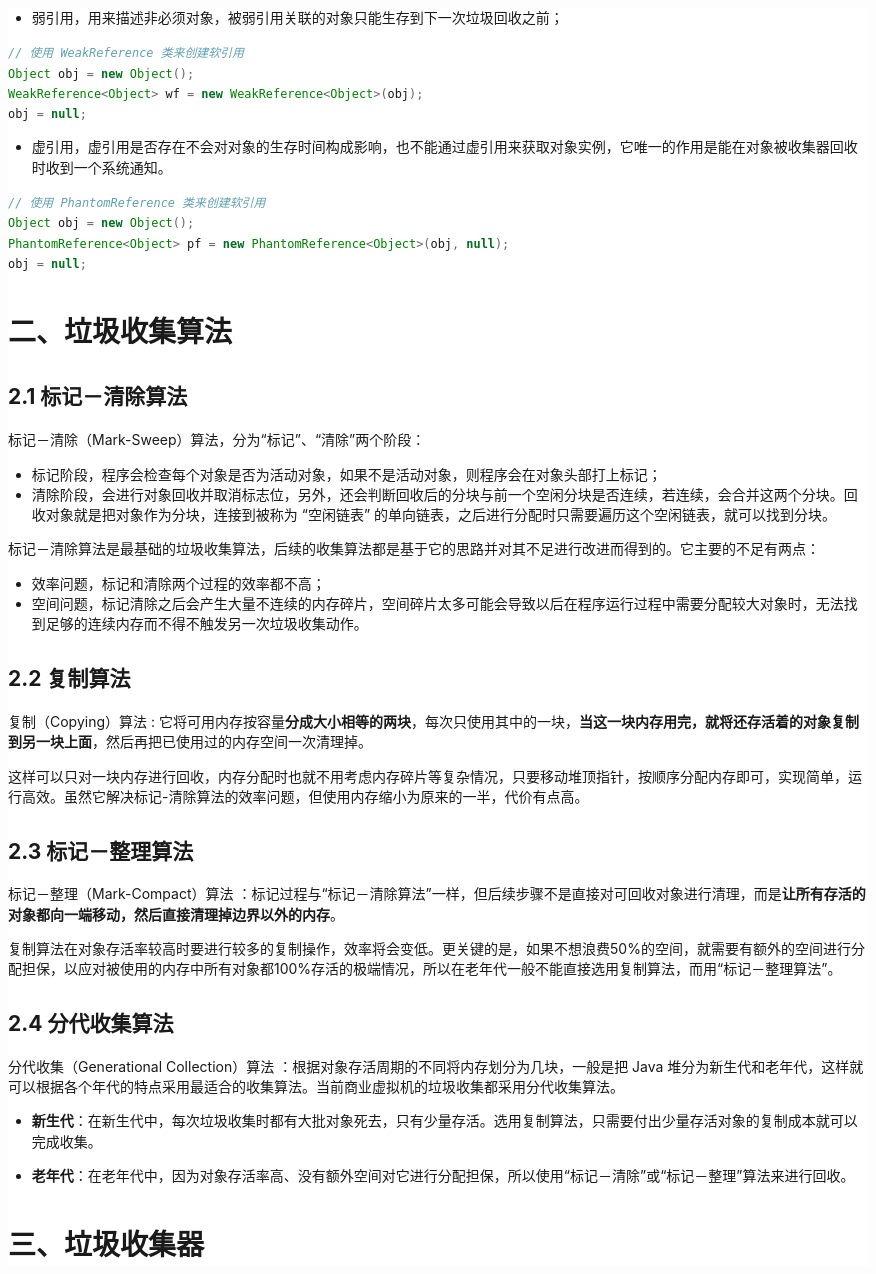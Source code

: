 - 弱引用，用来描述非必须对象，被弱引用关联的对象只能生存到下一次垃圾回收之前；
```java
// 使用 WeakReference 类来创建软引用
Object obj = new Object();
WeakReference<Object> wf = new WeakReference<Object>(obj);
obj = null;
```

- 虚引用，虚引用是否存在不会对对象的生存时间构成影响，也不能通过虚引用来获取对象实例，它唯一的作用是能在对象被收集器回收时收到一个系统通知。
```java
// 使用 PhantomReference 类来创建软引用
Object obj = new Object();
PhantomReference<Object> pf = new PhantomReference<Object>(obj, null);
obj = null;
```

# 二、垃圾收集算法

## 2.1 标记－清除算法 
标记－清除（Mark-Sweep）算法，分为“标记”、“清除”两个阶段：
- 标记阶段，程序会检查每个对象是否为活动对象，如果不是活动对象，则程序会在对象头部打上标记；
- 清除阶段，会进行对象回收并取消标志位，另外，还会判断回收后的分块与前一个空闲分块是否连续，若连续，会合并这两个分块。回收对象就是把对象作为分块，连接到被称为 “空闲链表” 的单向链表，之后进行分配时只需要遍历这个空闲链表，就可以找到分块。

标记－清除算法是最基础的垃圾收集算法，后续的收集算法都是基于它的思路并对其不足进行改进而得到的。它主要的不足有两点：
- 效率问题，标记和清除两个过程的效率都不高； 
- 空间问题，标记清除之后会产生大量不连续的内存碎片，空间碎片太多可能会导致以后在程序运行过程中需要分配较大对象时，无法找到足够的连续内存而不得不触发另一次垃圾收集动作。

## 2.2 复制算法
复制（Copying）算法 : 它将可用内存按容量**分成大小相等的两块**，每次只使用其中的一块，**当这一块内存用完，就将还存活着的对象复制到另一块上面**，然后再把已使用过的内存空间一次清理掉。

这样可以只对一块内存进行回收，内存分配时也就不用考虑内存碎片等复杂情况，只要移动堆顶指针，按顺序分配内存即可，实现简单，运行高效。虽然它解决标记-清除算法的效率问题，但使用内存缩小为原来的一半，代价有点高。

## 2.3 标记－整理算法 
标记－整理（Mark-Compact）算法 ：标记过程与“标记－清除算法”一样，但后续步骤不是直接对可回收对象进行清理，而是**让所有存活的对象都向一端移动，然后直接清理掉边界以外的内存**。

复制算法在对象存活率较高时要进行较多的复制操作，效率将会变低。更关键的是，如果不想浪费50%的空间，就需要有额外的空间进行分配担保，以应对被使用的内存中所有对象都100%存活的极端情况，所以在老年代一般不能直接选用复制算法，而用“标记－整理算法”。

## 2.4 分代收集算法 
分代收集（Generational Collection）算法 ：根据对象存活周期的不同将内存划分为几块，一般是把 Java 堆分为新生代和老年代，这样就可以根据各个年代的特点采用最适合的收集算法。当前商业虚拟机的垃圾收集都采用分代收集算法。

- **新生代**：在新生代中，每次垃圾收集时都有大批对象死去，只有少量存活。选用复制算法，只需要付出少量存活对象的复制成本就可以完成收集。

- **老年代**：在老年代中，因为对象存活率高、没有额外空间对它进行分配担保，所以使用“标记－清除”或“标记－整理”算法来进行回收。

# 三、垃圾收集器